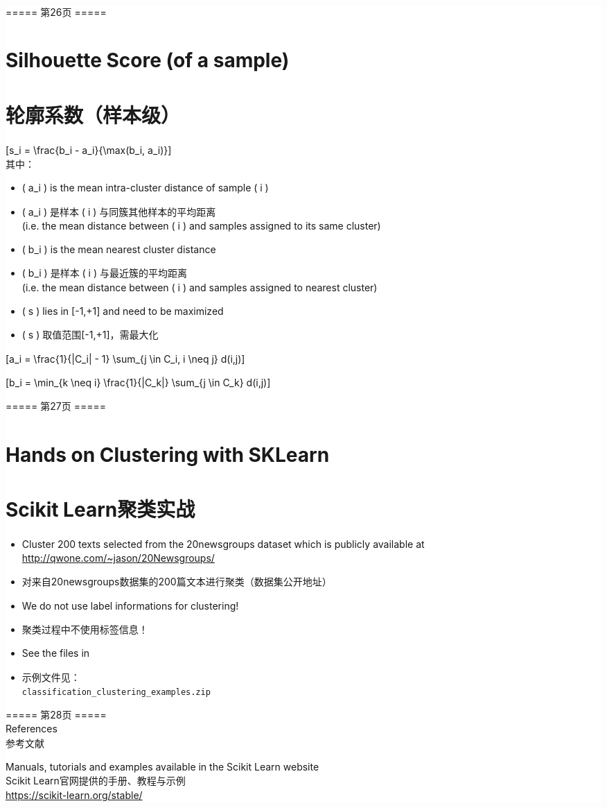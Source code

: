 ===== 第26页 =====  
# Silhouette Score (of a sample)  
# 轮廓系数（样本级）  

\[s_i = \frac{b_i - a_i}{\max(b_i, a_i)}\]  
其中：  

- \( a_i \) is the mean intra-cluster distance of sample \( i \)  
- \( a_i \) 是样本 \( i \) 与同簇其他样本的平均距离  
  (i.e. the mean distance between \( i \) and samples assigned to its same cluster)  

- \( b_i \) is the mean nearest cluster distance  
- \( b_i \) 是样本 \( i \) 与最近簇的平均距离  
  (i.e. the mean distance between \( i \) and samples assigned to nearest cluster)  

- \( s \) lies in [-1,+1] and need to be maximized  
- \( s \) 取值范围[-1,+1]，需最大化  

\[a_i = \frac{1}{|C_i| - 1} \sum_{j \in C_i, i \neq j} d(i,j)\]  

\[b_i = \min_{k \neq i} \frac{1}{|C_k|} \sum_{j \in C_k} d(i,j)\]  

===== 第27页 =====  
# Hands on Clustering with SKLearn  
# Scikit Learn聚类实战  

- Cluster 200 texts selected from the 20newsgroups dataset which is publicly available at http://qwone.com/~jason/20Newsgroups/  
- 对来自20newsgroups数据集的200篇文本进行聚类（数据集公开地址）  

- We do not use label informations for clustering!  
- 聚类过程中不使用标签信息！  

- See the files in  
- 示例文件见：  
  `classification_clustering_examples.zip`  

===== 第28页 =====  
References  
参考文献  

Manuals, tutorials and examples available in the Scikit Learn website  
Scikit Learn官网提供的手册、教程与示例  
https://scikit-learn.org/stable/

